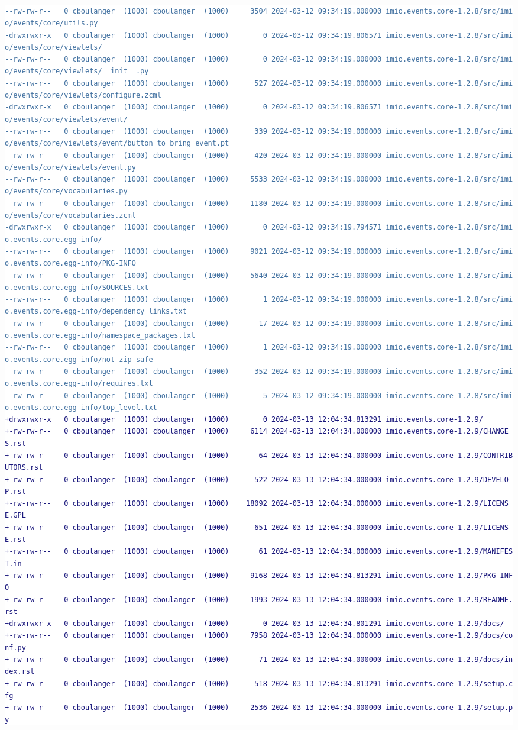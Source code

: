```diff
--rw-rw-r--   0 cboulanger  (1000) cboulanger  (1000)     3504 2024-03-12 09:34:19.000000 imio.events.core-1.2.8/src/imio/events/core/utils.py
-drwxrwxr-x   0 cboulanger  (1000) cboulanger  (1000)        0 2024-03-12 09:34:19.806571 imio.events.core-1.2.8/src/imio/events/core/viewlets/
--rw-rw-r--   0 cboulanger  (1000) cboulanger  (1000)        0 2024-03-12 09:34:19.000000 imio.events.core-1.2.8/src/imio/events/core/viewlets/__init__.py
--rw-rw-r--   0 cboulanger  (1000) cboulanger  (1000)      527 2024-03-12 09:34:19.000000 imio.events.core-1.2.8/src/imio/events/core/viewlets/configure.zcml
-drwxrwxr-x   0 cboulanger  (1000) cboulanger  (1000)        0 2024-03-12 09:34:19.806571 imio.events.core-1.2.8/src/imio/events/core/viewlets/event/
--rw-rw-r--   0 cboulanger  (1000) cboulanger  (1000)      339 2024-03-12 09:34:19.000000 imio.events.core-1.2.8/src/imio/events/core/viewlets/event/button_to_bring_event.pt
--rw-rw-r--   0 cboulanger  (1000) cboulanger  (1000)      420 2024-03-12 09:34:19.000000 imio.events.core-1.2.8/src/imio/events/core/viewlets/event.py
--rw-rw-r--   0 cboulanger  (1000) cboulanger  (1000)     5533 2024-03-12 09:34:19.000000 imio.events.core-1.2.8/src/imio/events/core/vocabularies.py
--rw-rw-r--   0 cboulanger  (1000) cboulanger  (1000)     1180 2024-03-12 09:34:19.000000 imio.events.core-1.2.8/src/imio/events/core/vocabularies.zcml
-drwxrwxr-x   0 cboulanger  (1000) cboulanger  (1000)        0 2024-03-12 09:34:19.794571 imio.events.core-1.2.8/src/imio.events.core.egg-info/
--rw-rw-r--   0 cboulanger  (1000) cboulanger  (1000)     9021 2024-03-12 09:34:19.000000 imio.events.core-1.2.8/src/imio.events.core.egg-info/PKG-INFO
--rw-rw-r--   0 cboulanger  (1000) cboulanger  (1000)     5640 2024-03-12 09:34:19.000000 imio.events.core-1.2.8/src/imio.events.core.egg-info/SOURCES.txt
--rw-rw-r--   0 cboulanger  (1000) cboulanger  (1000)        1 2024-03-12 09:34:19.000000 imio.events.core-1.2.8/src/imio.events.core.egg-info/dependency_links.txt
--rw-rw-r--   0 cboulanger  (1000) cboulanger  (1000)       17 2024-03-12 09:34:19.000000 imio.events.core-1.2.8/src/imio.events.core.egg-info/namespace_packages.txt
--rw-rw-r--   0 cboulanger  (1000) cboulanger  (1000)        1 2024-03-12 09:34:19.000000 imio.events.core-1.2.8/src/imio.events.core.egg-info/not-zip-safe
--rw-rw-r--   0 cboulanger  (1000) cboulanger  (1000)      352 2024-03-12 09:34:19.000000 imio.events.core-1.2.8/src/imio.events.core.egg-info/requires.txt
--rw-rw-r--   0 cboulanger  (1000) cboulanger  (1000)        5 2024-03-12 09:34:19.000000 imio.events.core-1.2.8/src/imio.events.core.egg-info/top_level.txt
+drwxrwxr-x   0 cboulanger  (1000) cboulanger  (1000)        0 2024-03-13 12:04:34.813291 imio.events.core-1.2.9/
+-rw-rw-r--   0 cboulanger  (1000) cboulanger  (1000)     6114 2024-03-13 12:04:34.000000 imio.events.core-1.2.9/CHANGES.rst
+-rw-rw-r--   0 cboulanger  (1000) cboulanger  (1000)       64 2024-03-13 12:04:34.000000 imio.events.core-1.2.9/CONTRIBUTORS.rst
+-rw-rw-r--   0 cboulanger  (1000) cboulanger  (1000)      522 2024-03-13 12:04:34.000000 imio.events.core-1.2.9/DEVELOP.rst
+-rw-rw-r--   0 cboulanger  (1000) cboulanger  (1000)    18092 2024-03-13 12:04:34.000000 imio.events.core-1.2.9/LICENSE.GPL
+-rw-rw-r--   0 cboulanger  (1000) cboulanger  (1000)      651 2024-03-13 12:04:34.000000 imio.events.core-1.2.9/LICENSE.rst
+-rw-rw-r--   0 cboulanger  (1000) cboulanger  (1000)       61 2024-03-13 12:04:34.000000 imio.events.core-1.2.9/MANIFEST.in
+-rw-rw-r--   0 cboulanger  (1000) cboulanger  (1000)     9168 2024-03-13 12:04:34.813291 imio.events.core-1.2.9/PKG-INFO
+-rw-rw-r--   0 cboulanger  (1000) cboulanger  (1000)     1993 2024-03-13 12:04:34.000000 imio.events.core-1.2.9/README.rst
+drwxrwxr-x   0 cboulanger  (1000) cboulanger  (1000)        0 2024-03-13 12:04:34.801291 imio.events.core-1.2.9/docs/
+-rw-rw-r--   0 cboulanger  (1000) cboulanger  (1000)     7958 2024-03-13 12:04:34.000000 imio.events.core-1.2.9/docs/conf.py
+-rw-rw-r--   0 cboulanger  (1000) cboulanger  (1000)       71 2024-03-13 12:04:34.000000 imio.events.core-1.2.9/docs/index.rst
+-rw-rw-r--   0 cboulanger  (1000) cboulanger  (1000)      518 2024-03-13 12:04:34.813291 imio.events.core-1.2.9/setup.cfg
+-rw-rw-r--   0 cboulanger  (1000) cboulanger  (1000)     2536 2024-03-13 12:04:34.000000 imio.events.core-1.2.9/setup.py
```